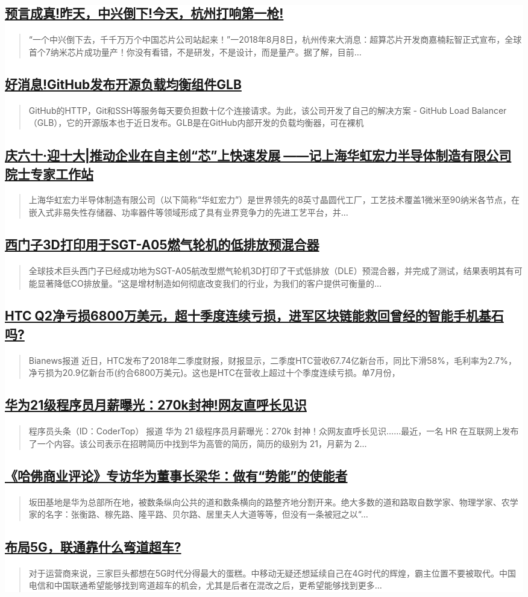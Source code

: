  ## [预言成真!昨天，中兴倒下!今天，杭州打响第一枪!](http://mp.weixin.qq.com/s?src=11&timestamp=1533891607&ver=1051&signature=iHLhfp5KeRR74-bShTgkC*vOWNd-2EYUcEthAy6V9m3uPyhFEtQf0VnLj5bknBFYDELAhCb0CYftkUHZ8x1S9FJ4UqfkH6IWSZvad3-Dd8Ghv9uwU4LHXYI2Dp-UpG8e&new=1)
 > “一个中兴倒下去，千千万万个中国芯片公司站起来！”一2018年8月8日，杭州传来大消息：超算芯片开发商嘉楠耘智正式宣布，全球首个7纳米芯片成功量产！你没有看错，不是研发，不是设计，而是量产。据了解，目前...
 ## [好消息!GitHub发布开源负载均衡组件GLB](http://mp.weixin.qq.com/s?src=11&timestamp=1533891607&ver=1051&signature=mcQU2GZQk*QjJSst-nbgSUI75sIJIQSFf8GfLgFczf2gweqDV4Zu-EqWUSQkBljVgPmogFWdwzZ-WgkJLY52yxxum6Uvvwhr3o5SGRBP*mn6oBTImqd3HXvm74vW0hfX&new=1)
 > GitHub的HTTP，Git和SSH等服务每天要负担数十亿个连接请求。为此，该公司开发了自己的解决方案 - GitHub Load Balancer（GLB），它的开源版本也于近日发布。GLB是在GitHub内部开发的负载均衡器，可在裸机
 ## [庆六十·迎十大|推动企业在自主创“芯”上快速发展 ——记上海华虹宏力半导体制造有限公司院士专家工作站](http://mp.weixin.qq.com/s?src=11&timestamp=1533891607&ver=1051&signature=c4C6H4Ey1YvHZ4*e3sibX*c4HWISBmpR9JIAgTSJyDTgIwmCyT4Fh2TvkwQ*waDhrVmH7Sp0KqcbVpyW9vhW*9AzUs6*f8ja7Pbmh8keMLBqLcyG2TgAuD9p*Wp-CB6p&new=1)
 > 上海华虹宏力半导体制造有限公司（以下简称“华虹宏力”）是世界领先的8英寸晶圆代工厂，工艺技术覆盖1微米至90纳米各节点，在嵌入式非易失性存储器、功率器件等领域形成了具有业界竞争力的先进工艺平台，并...
 ## [西门子3D打印用于SGT-A05燃气轮机的低排放预混合器](http://mp.weixin.qq.com/s?src=11&timestamp=1533891607&ver=1051&signature=tdgXt9v59HFUhSiw*QaIG-BArnFwW*VexrGpKrtwqu9iwIilPoUQI2YgGnP2tCXCoB9VpKmxgDjax91uCKQeviRLq3t8zo2AOvjlEXtnWyjchh2zoy6cLgT0KPCmb3A1&new=1)
 > 全球技术巨头西门子已经成功地为SGT-A05航改型燃气轮机3D打印了干式低排放（DLE）预混合器，并完成了测试，结果表明其有可能显著降低CO排放量。“这是增材制造如何彻底改变我们的行业，为我们的客户提供可衡量的...
 ## [HTC Q2净亏损6800万美元，超十季度连续亏损，进军区块链能救回曾经的智能手机基石吗?](http://mp.weixin.qq.com/s?src=11&timestamp=1533891607&ver=1051&signature=G1bw3pRAcAYsElyGNxKTjudIJqWvb5Lt8lOsg68SOcuC5KOdnXwyrRj5XVOGdIutx0vsaGiXz0ZlADIUdFgOx5ufTjP*-6H-8I3B8Hg89TRdZb-ksGRJlJyixpAx9Kty&new=1)
 > Bianews报道 近日，HTC发布了2018年二季度财报，财报显示，二季度HTC营收67.74亿新台币，同比下滑58%，毛利率为2.7%，净亏损为20.9亿新台币(约合6800万美元)。这也是HTC在营收上超过十个季度连续亏损。单7月份，
 ## [华为21级程序员月薪曝光：270k封神!网友直呼长见识](http://mp.weixin.qq.com/s?src=11&timestamp=1533891607&ver=1051&signature=4MomVoHXZwyrJu-idUVSW9TubbY6LkB25BNE9T7fXQg5KnEmdwbO58hkdBWecGLxvPqHxPvx2DbaL18oU0s3QjP0TRP2iq275xktaPQ45c13k9j94FDmb4kotCVEojRk&new=1)
 > 程序员头条（ID：CoderTop） 报道 华为 21 级程序员月薪曝光：270k 封神！众网友直呼长见识……最近，一名 HR 在互联网上发布了一个内容。该公司表示在招聘简历中找到华为高管的简历，简历的级别为 21，月薪为 2...
 ## [《哈佛商业评论》专访华为董事长梁华：做有“势能”的使能者](http://mp.weixin.qq.com/s?src=11&timestamp=1533891607&ver=1051&signature=4am-H1v3ADRG7yisYUFV3VNGj00R7sMDMK1nwFGEKF3HZPVFU*xdN8lS*hX9moGmIdJ6H8aSg7aY4k9fqoksVuAdFXxeBUm8qcL8VBNDyJWJV5-*46AORiA4yGo9TTnA&new=1)
 > 坂田基地是华为总部所在地，被数条纵向公共的道和数条横向的路整齐地分割开来。绝大多数的道和路取自数学家、物理学家、农学家的名字：张衡路、稼先路、隆平路、贝尔路、居里夫人大道等等，但没有一条被冠之以“...
 ## [布局5G，联通靠什么弯道超车?](http://mp.weixin.qq.com/s?src=11&timestamp=1533891607&ver=1051&signature=hvlCAxWR8zDi4TNpI1I2dP4a2saIyQzQ0k7uudVq6NK1iT9tQdI4ozYh9UtJqYpY17cGkm-83kKOvRyvK167v8dpg4fyldgLld6ZpC1QpRF46AHMuSvlN7OYdUEglzdf&new=1)
 > 对于运营商来说，三家巨头都想在5G时代分得最大的蛋糕。中移动无疑还想延续自己在4G时代的辉煌，霸主位置不要被取代。中国电信和中国联通希望能够找到弯道超车的机会，尤其是后者在混改之后，更希望能够找到更多...